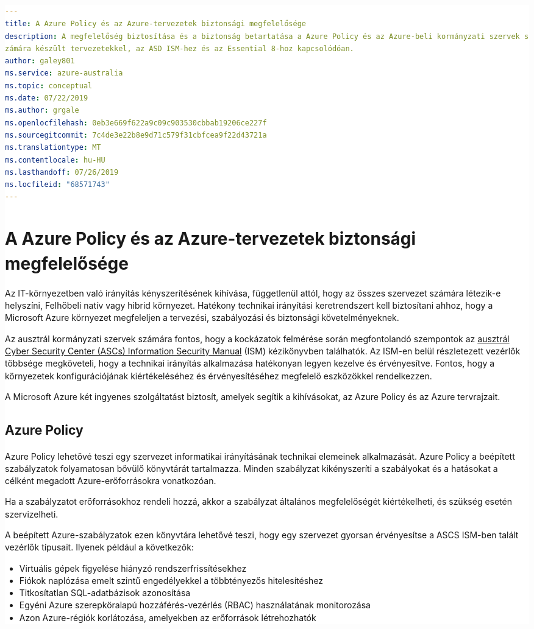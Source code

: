 ```yaml
---
title: A Azure Policy és az Azure-tervezetek biztonsági megfelelősége
description: A megfelelőség biztosítása és a biztonság betartatása a Azure Policy és az Azure-beli kormányzati szervek számára készült tervezetekkel, az ASD ISM-hez és az Essential 8-hoz kapcsolódóan.
author: galey801
ms.service: azure-australia
ms.topic: conceptual
ms.date: 07/22/2019
ms.author: grgale
ms.openlocfilehash: 0eb3e669f622a9c09c903530cbbab19206ce227f
ms.sourcegitcommit: 7c4de3e22b8e9d71c579f31cbfcea9f22d43721a
ms.translationtype: MT
ms.contentlocale: hu-HU
ms.lasthandoff: 07/26/2019
ms.locfileid: "68571743"
---
```

# <a name="security-compliance-with-azure-policy-and-azure-blueprints"></a>A Azure Policy és az Azure-tervezetek biztonsági megfelelősége

Az IT-környezetben való irányítás kényszerítésének kihívása, függetlenül attól, hogy az összes szervezet számára létezik-e helyszíni, Felhőbeli natív vagy hibrid környezet. Hatékony technikai irányítási keretrendszert kell biztosítani ahhoz, hogy a Microsoft Azure környezet megfeleljen a tervezési, szabályozási és biztonsági követelményeknek.

Az ausztrál kormányzati szervek számára fontos, hogy a kockázatok felmérése során megfontolandó szempontok az [ausztrál Cyber Security Center (ASCs) Information Security Manual](https://acsc.gov.au/infosec/ism/index.htm) (ISM) kézikönyvben találhatók. Az ISM-en belül részletezett vezérlők többsége megköveteli, hogy a technikai irányítás alkalmazása hatékonyan legyen kezelve és érvényesítve. Fontos, hogy a környezetek konfigurációjának kiértékeléséhez és érvényesítéséhez megfelelő eszközökkel rendelkezzen.

A Microsoft Azure két ingyenes szolgáltatást biztosít, amelyek segítik a kihívásokat, az Azure Policy és az Azure tervrajzait.

## <a name="azure-policy"></a>Azure Policy

Azure Policy lehetővé teszi egy szervezet informatikai irányításának technikai elemeinek alkalmazását. Azure Policy a beépített szabályzatok folyamatosan bővülő könyvtárát tartalmazza. Minden szabályzat kikényszeríti a szabályokat és a hatásokat a célként megadott Azure-erőforrásokra vonatkozóan.

Ha a szabályzatot erőforrásokhoz rendeli hozzá, akkor a szabályzat általános megfelelőségét kiértékelheti, és szükség esetén szervizelheti.

A beépített Azure-szabályzatok ezen könyvtára lehetővé teszi, hogy egy szervezet gyorsan érvényesítse a ASCS ISM-ben talált vezérlők típusait. Ilyenek például a következők:

* Virtuális gépek figyelése hiányzó rendszerfrissítésekhez
* Fiókok naplózása emelt szintű engedélyekkel a többtényezős hitelesítéshez
* Titkosítatlan SQL-adatbázisok azonosítása
* Egyéni Azure szerepköralapú hozzáférés-vezérlés (RBAC) használatának monitorozása
* Azon Azure-régiók korlátozása, amelyekben az erőforrások létrehozhatók
